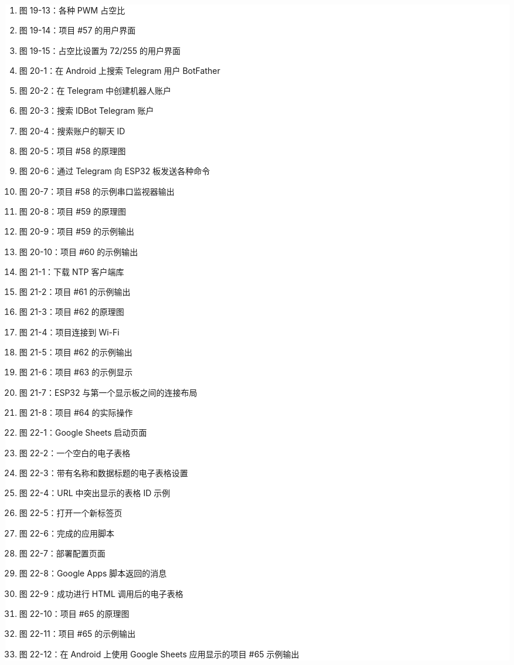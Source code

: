 1.  图 19-13：各种 PWM 占空比

1.  图 19-14：项目 #57 的用户界面

1.  图 19-15：占空比设置为 72/255 的用户界面

1.  图 20-1：在 Android 上搜索 Telegram 用户 BotFather

1.  图 20-2：在 Telegram 中创建机器人账户

1.  图 20-3：搜索 IDBot Telegram 账户

1.  图 20-4：搜索账户的聊天 ID

1.  图 20-5：项目 #58 的原理图

1.  图 20-6：通过 Telegram 向 ESP32 板发送各种命令

1.  图 20-7：项目 #58 的示例串口监视器输出

1.  图 20-8：项目 #59 的原理图

1.  图 20-9：项目 #59 的示例输出

1.  图 20-10：项目 #60 的示例输出

1.  图 21-1：下载 NTP 客户端库

1.  图 21-2：项目 #61 的示例输出

1.  图 21-3：项目 #62 的原理图

1.  图 21-4：项目连接到 Wi-Fi

1.  图 21-5：项目 #62 的示例输出

1.  图 21-6：项目 #63 的示例显示

1.  图 21-7：ESP32 与第一个显示板之间的连接布局

1.  图 21-8：项目 #64 的实际操作

1.  图 22-1：Google Sheets 启动页面

1.  图 22-2：一个空白的电子表格

1.  图 22-3：带有名称和数据标题的电子表格设置

1.  图 22-4：URL 中突出显示的表格 ID 示例

1.  图 22-5：打开一个新标签页

1.  图 22-6：完成的应用脚本

1.  图 22-7：部署配置页面

1.  图 22-8：Google Apps 脚本返回的消息

1.  图 22-9：成功进行 HTML 调用后的电子表格

1.  图 22-10：项目 #65 的原理图

1.  图 22-11：项目 #65 的示例输出

1.  图 22-12：在 Android 上使用 Google Sheets 应用显示的项目 #65 示例输出
